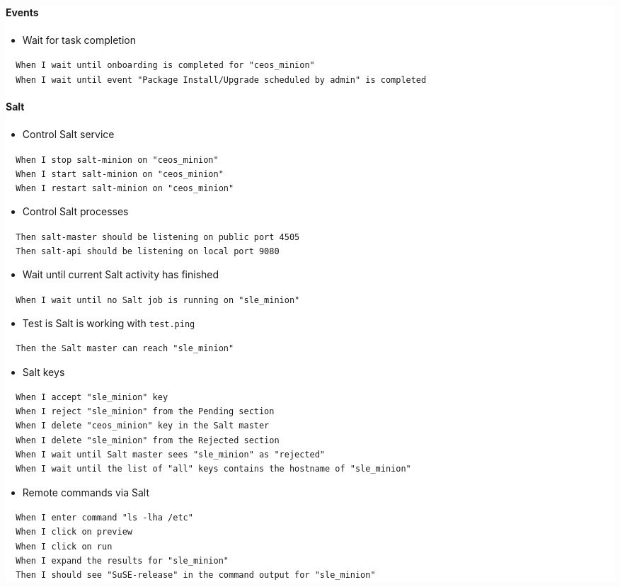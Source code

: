 
<a name="b10" />

#### Events

* Wait for task completion

```cucumber
  When I wait until onboarding is completed for "ceos_minion"
  When I wait until event "Package Install/Upgrade scheduled by admin" is completed
```


<a name="b11" />

#### Salt

* Control Salt service

```cucumber
  When I stop salt-minion on "ceos_minion"
  When I start salt-minion on "ceos_minion"
  When I restart salt-minion on "ceos_minion"
```

* Control Salt processes

```cucumber
  Then salt-master should be listening on public port 4505
  Then salt-api should be listening on local port 9080
```

* Wait until current Salt activity has finished

```cucumber
  When I wait until no Salt job is running on "sle_minion"
```

* Test is Salt is working with ```test.ping```

```cucumber
  Then the Salt master can reach "sle_minion"
```

* Salt keys

```cucumber
  When I accept "sle_minion" key
  When I reject "sle_minion" from the Pending section
  When I delete "ceos_minion" key in the Salt master
  When I delete "sle_minion" from the Rejected section
  When I wait until Salt master sees "sle_minion" as "rejected"
  When I wait until the list of "all" keys contains the hostname of "sle_minion"
```

* Remote commands via Salt

```cucumber
  When I enter command "ls -lha /etc"
  When I click on preview
  When I click on run
  When I expand the results for "sle_minion"
  Then I should see "SuSE-release" in the command output for "sle_minion"
```
